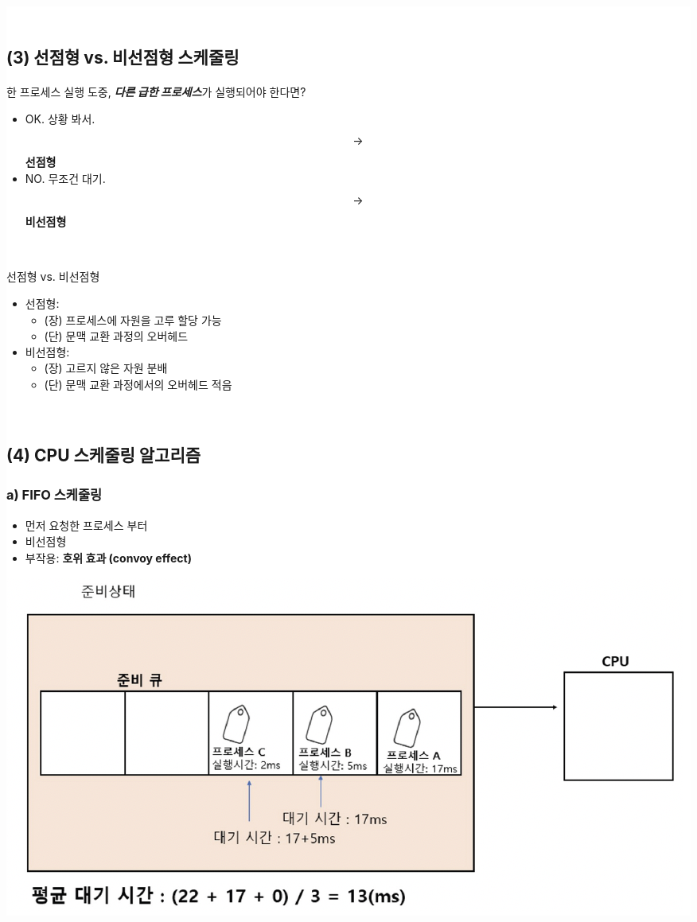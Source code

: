 <br>

## (3) 선점형 vs. 비선점형 스케줄링

한 프로세스 실행 도중, ***다른 급한 프로세스***가 실행되어야 한다면?

- OK. 상황 봐서. $$\rightarrow$$ **선점형**
- NO. 무조건 대기. $$\rightarrow$$ **비선점형**

<br>

선점형 vs. 비선점형

- 선점형: 
  - (장) 프로세스에 자원을 고루 할당 가능
  - (단) 문맥 교환 과정의 오버헤드
- 비선점형: 
  - (장) 고르지 않은 자원 분배
  - (단) 문맥 교환 과정에서의 오버헤드 적음

<br>

## (4) CPU 스케줄링 알고리즘

### a) FIFO 스케줄링

- 먼저 요청한 프로세스 부터
- 비선점형
- 부작용: **호위 효과 (convoy effect)**

![figure2](/assets/img/cs/img97.png)
